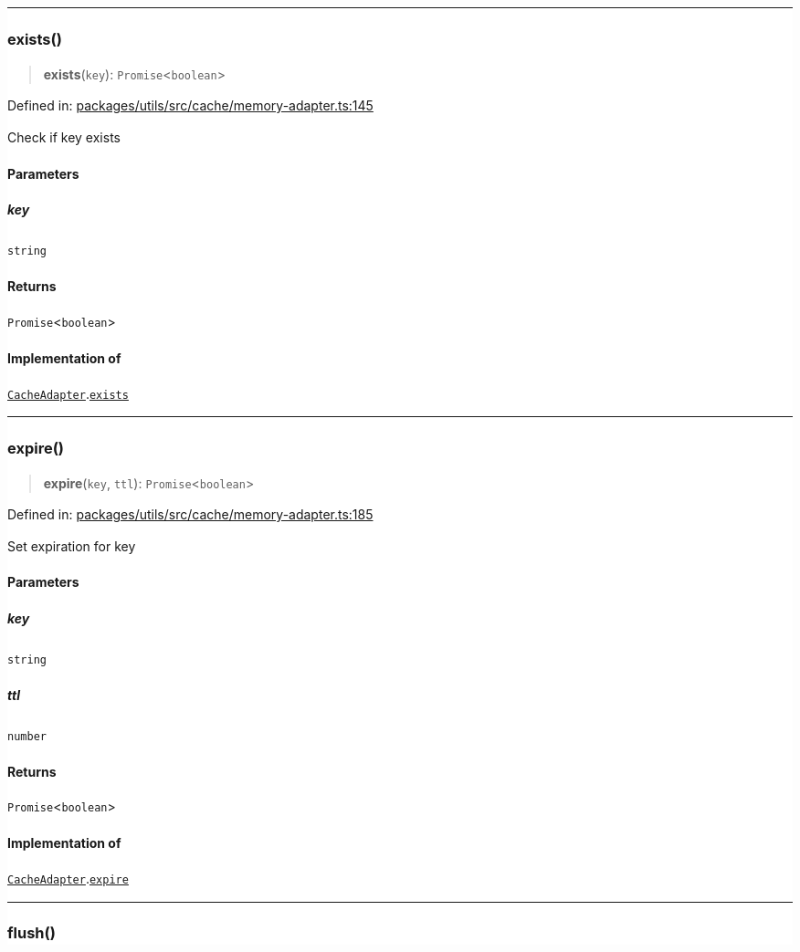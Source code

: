 ***

### exists()

> **exists**(`key`): `Promise`\<`boolean`\>

Defined in: [packages/utils/src/cache/memory-adapter.ts:145](https://github.com/pohlai88/accounts/blob/48103fb36d28b2b9bfb33472b6de2f719773cde9/packages/utils/src/cache/memory-adapter.ts#L145)

Check if key exists

#### Parameters

##### key

`string`

#### Returns

`Promise`\<`boolean`\>

#### Implementation of

[`CacheAdapter`](../interfaces/CacheAdapter.md).[`exists`](../interfaces/CacheAdapter.md#exists)

***

### expire()

> **expire**(`key`, `ttl`): `Promise`\<`boolean`\>

Defined in: [packages/utils/src/cache/memory-adapter.ts:185](https://github.com/pohlai88/accounts/blob/48103fb36d28b2b9bfb33472b6de2f719773cde9/packages/utils/src/cache/memory-adapter.ts#L185)

Set expiration for key

#### Parameters

##### key

`string`

##### ttl

`number`

#### Returns

`Promise`\<`boolean`\>

#### Implementation of

[`CacheAdapter`](../interfaces/CacheAdapter.md).[`expire`](../interfaces/CacheAdapter.md#expire)

***

### flush()
